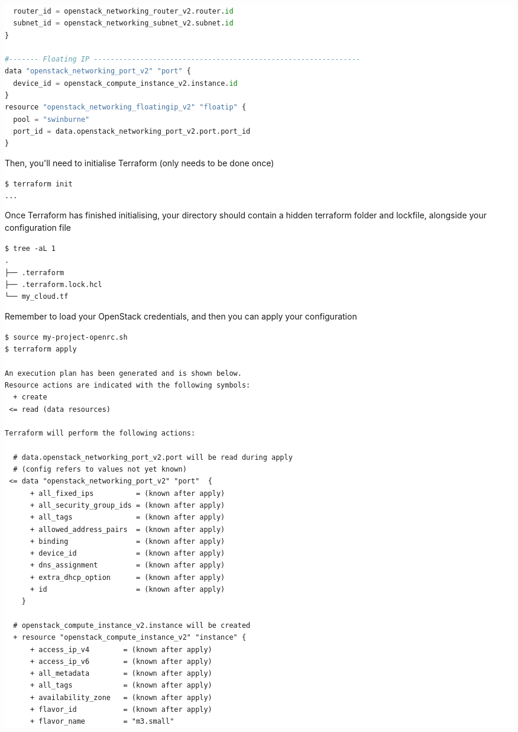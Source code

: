 ```python
  router_id = openstack_networking_router_v2.router.id
  subnet_id = openstack_networking_subnet_v2.subnet.id
}

#------- Floating IP ---------------------------------------------------------------
data "openstack_networking_port_v2" "port" {
  device_id = openstack_compute_instance_v2.instance.id
}
resource "openstack_networking_floatingip_v2" "floatip" {
  pool = "swinburne"
  port_id = data.openstack_networking_port_v2.port.port_id
}
```

Then, you'll need to initialise Terraform (only needs to be done once)
```console
$ terraform init
...
```
Once Terraform has finished initialising, your directory should contain a hidden terraform folder and lockfile, alongside your configuration file
```console
$ tree -aL 1
.
├── .terraform
├── .terraform.lock.hcl
└── my_cloud.tf
```

Remember to load your OpenStack credentials, and then you can apply your configuration

```console
$ source my-project-openrc.sh
$ terraform apply

An execution plan has been generated and is shown below.
Resource actions are indicated with the following symbols:
  + create
 <= read (data resources)

Terraform will perform the following actions:

  # data.openstack_networking_port_v2.port will be read during apply
  # (config refers to values not yet known)
 <= data "openstack_networking_port_v2" "port"  {
      + all_fixed_ips          = (known after apply)
      + all_security_group_ids = (known after apply)
      + all_tags               = (known after apply)
      + allowed_address_pairs  = (known after apply)
      + binding                = (known after apply)
      + device_id              = (known after apply)
      + dns_assignment         = (known after apply)
      + extra_dhcp_option      = (known after apply)
      + id                     = (known after apply)
    }

  # openstack_compute_instance_v2.instance will be created
  + resource "openstack_compute_instance_v2" "instance" {
      + access_ip_v4        = (known after apply)
      + access_ip_v6        = (known after apply)
      + all_metadata        = (known after apply)
      + all_tags            = (known after apply)
      + availability_zone   = (known after apply)
      + flavor_id           = (known after apply)
      + flavor_name         = "m3.small"
```